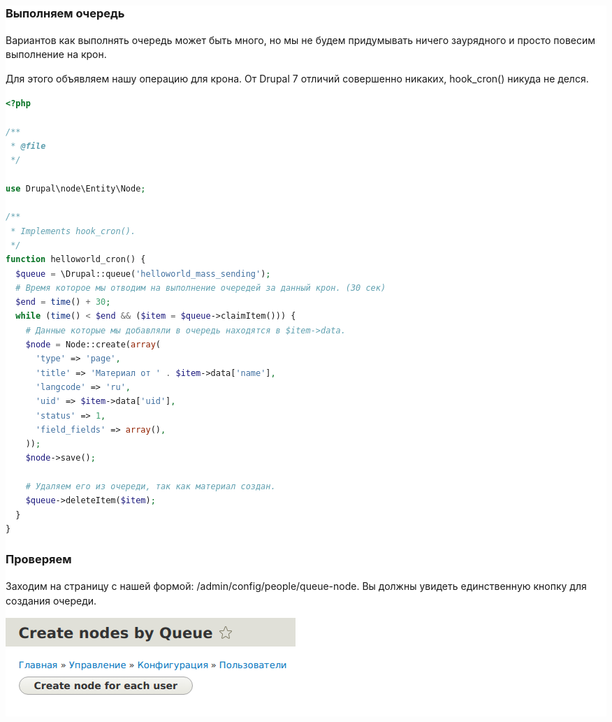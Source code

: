 ### Выполняем очередь

Вариантов как выполнять очередь может быть много, но мы не будем придумывать
ничего заурядного и просто повесим выполнение на крон.

Для этого объявляем нашу операцию для крона. От Drupal 7 отличий совершенно
никаких, hook_cron() никуда не делся.

```php {"header":"Листинг: helloworld.module"}
<?php

/**
 * @file
 */

use Drupal\node\Entity\Node;

/**
 * Implements hook_cron().
 */
function helloworld_cron() {
  $queue = \Drupal::queue('helloworld_mass_sending');
  # Время которое мы отводим на выполнение очередей за данный крон. (30 сек)
  $end = time() + 30;
  while (time() < $end && ($item = $queue->claimItem())) {
    # Данные которые мы добавляли в очередь находятся в $item->data.
    $node = Node::create(array(
      'type' => 'page',
      'title' => 'Материал от ' . $item->data['name'],
      'langcode' => 'ru',
      'uid' => $item->data['uid'],
      'status' => 1,
      'field_fields' => array(),
    ));
    $node->save();

    # Удаляем его из очереди, так как материал создан.
    $queue->deleteItem($item);
  }
}
```

### Проверяем

Заходим на страницу с нашей формой: /admin/config/people/queue-node. Вы должны
увидеть единственную кнопку для создания очереди.

![Кнопка с созданием очереди](image/1.png)


[d8-batch-api]: ../../../../2018/09/11/d8-batch-api/index.ru.md